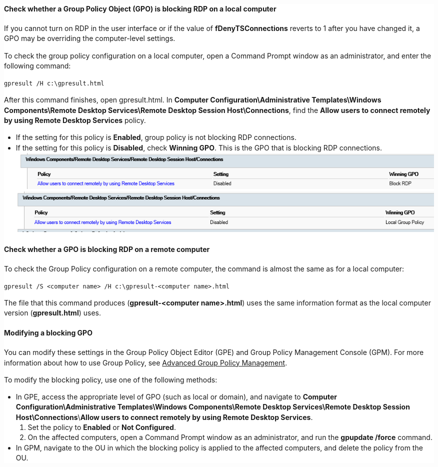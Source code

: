 #### Check whether a Group Policy Object (GPO) is blocking RDP on a local computer

If you cannot turn on RDP in the user interface or if the value of **fDenyTSConnections** reverts to 1 after you have changed it, a GPO may be overriding the computer-level settings.

To check the group policy configuration on a local computer, open a Command Prompt window as an administrator, and enter the following command:

```
gpresult /H c:\gpresult.html
```

After this command finishes, open gpresult.html. In **Computer Configuration\\Administrative Templates\\Windows Components\\Remote Desktop Services\\Remote Desktop Session Host\\Connections**, find the **Allow users to connect remotely by using Remote Desktop Services** policy.

- If the setting for this policy is **Enabled**, group policy is not blocking RDP connections.
- If the setting for this policy is **Disabled**, check **Winning GPO**. This is the GPO that is blocking RDP connections.
   ![An example segment of gpresult.html, in which the domain-level GPO Block RDP is disabling RDP.](..\media\troubleshoot-remote-desktop-connections\GPResult_RDSH_Connections_GP.png)
   ![An example segment of gpresult.html, in which Local Group Policy is disabling RDP.](..\media\troubleshoot-remote-desktop-connections\GPResult_RDSH_Connections_LGP.png)

#### Check whether a GPO is blocking RDP on a remote computer

To check the Group Policy configuration on a remote computer, the command is almost the same as for a local computer:

```
gpresult /S <computer name> /H c:\gpresult-<computer name>.html
```

The file that this command produces (**gpresult-\<computer name\>.html**) uses the same information format as the local computer version (**gpresult.html**) uses.

#### Modifying a blocking GPO

You can modify these settings in the Group Policy Object Editor (GPE) and Group Policy Management Console (GPM). For more information about how to use Group Policy, see [Advanced Group Policy Management](https://docs.microsoft.com/en-us/microsoft-desktop-optimization-pack/agpm/).

To modify the blocking policy, use one of the following methods:

- In GPE, access the appropriate level of GPO (such as local or domain), and navigate to **Computer Configuration\\Administrative Templates\\Windows Components\\Remote Desktop Services\\Remote Desktop Session Host\\Connections**\\**Allow users to connect remotely by using Remote Desktop Services**.
    1. Set the policy to **Enabled** or **Not Configured**.
    2. On the affected computers, open a Command Prompt window as an administrator, and run the **gpupdate /force** command.
- In GPM, navigate to the OU in which the blocking policy is applied to the affected computers, and delete the policy from the OU.

